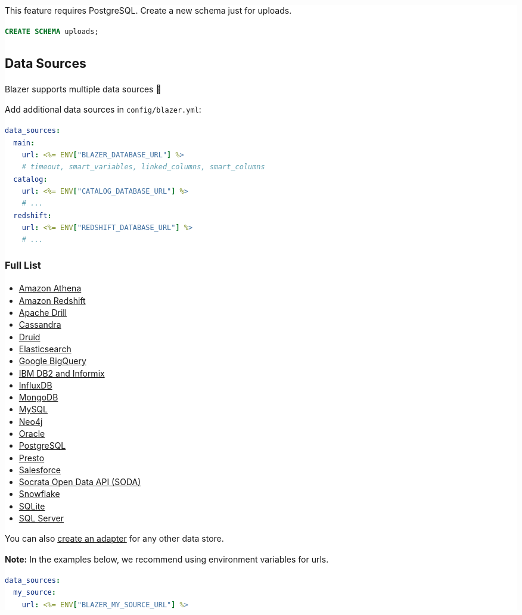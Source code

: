 This feature requires PostgreSQL. Create a new schema just for uploads.

```sql
CREATE SCHEMA uploads;
```

## Data Sources

Blazer supports multiple data sources :tada:

Add additional data sources in `config/blazer.yml`:

```yml
data_sources:
  main:
    url: <%= ENV["BLAZER_DATABASE_URL"] %>
    # timeout, smart_variables, linked_columns, smart_columns
  catalog:
    url: <%= ENV["CATALOG_DATABASE_URL"] %>
    # ...
  redshift:
    url: <%= ENV["REDSHIFT_DATABASE_URL"] %>
    # ...
```

### Full List

- [Amazon Athena](#amazon-athena)
- [Amazon Redshift](#amazon-redshift)
- [Apache Drill](#apache-drill)
- [Cassandra](#cassandra)
- [Druid](#druid)
- [Elasticsearch](#elasticsearch)
- [Google BigQuery](#google-bigquery)
- [IBM DB2 and Informix](#ibm-db2-and-informix)
- [InfluxDB](#influxdb)
- [MongoDB](#mongodb-1)
- [MySQL](#mysql-1)
- [Neo4j](#neo4j)
- [Oracle](#oracle)
- [PostgreSQL](#postgresql-1)
- [Presto](#presto)
- [Salesforce](#salesforce)
- [Socrata Open Data API (SODA)](#socrata-open-data-api-soda)
- [Snowflake](#snowflake)
- [SQLite](#sqlite)
- [SQL Server](#sql-server)

You can also [create an adapter](#creating-an-adapter) for any other data store.

**Note:** In the examples below, we recommend using environment variables for urls.

```yml
data_sources:
  my_source:
    url: <%= ENV["BLAZER_MY_SOURCE_URL"] %>
```
